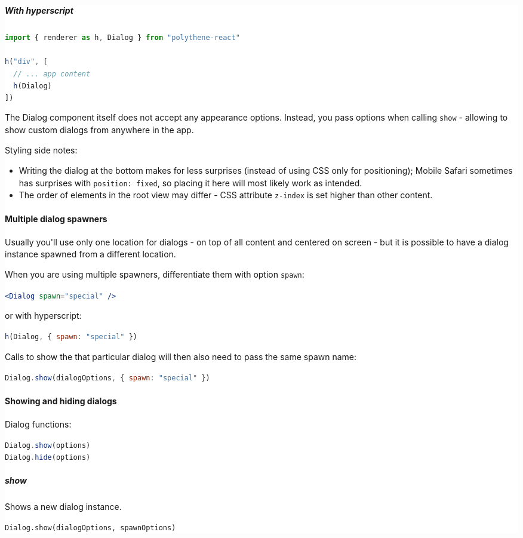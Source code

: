 ##### With hyperscript

~~~javascript
import { renderer as h, Dialog } from "polythene-react"

h("div", [
  // ... app content
  h(Dialog)
])
~~~

The Dialog component itself does not accept any appearance options. Instead, you pass options when calling `show` - allowing to show custom dialogs from anywhere in the app.

Styling side notes:

* Writing the dialog at the bottom makes for less surprises (instead of using CSS only for positioning); Mobile Safari sometimes has surprises with `position: fixed`, so placing it here will most likely work as intended.
* The order of elements in the root view may differ - CSS attribute `z-index` is set higher than other content.


#### Multiple dialog spawners

Usually you'll use only one location for dialogs - on top of all content and centered on screen - but it is possible to have a dialog instance spawned from a different location.

When you are using multiple spawners, differentiate them with option `spawn`:

~~~jsx
<Dialog spawn="special" />
~~~

or with hyperscript:

~~~javascript
h(Dialog, { spawn: "special" })
~~~

Calls to show the that particular dialog will then also need to pass the same spawn name:

~~~javascript
Dialog.show(dialogOptions, { spawn: "special" })
~~~

#### Showing and hiding dialogs

Dialog functions:

~~~javascript
Dialog.show(options)
Dialog.hide(options)
~~~

##### show

Shows a new dialog instance.

`Dialog.show(dialogOptions, spawnOptions)`
